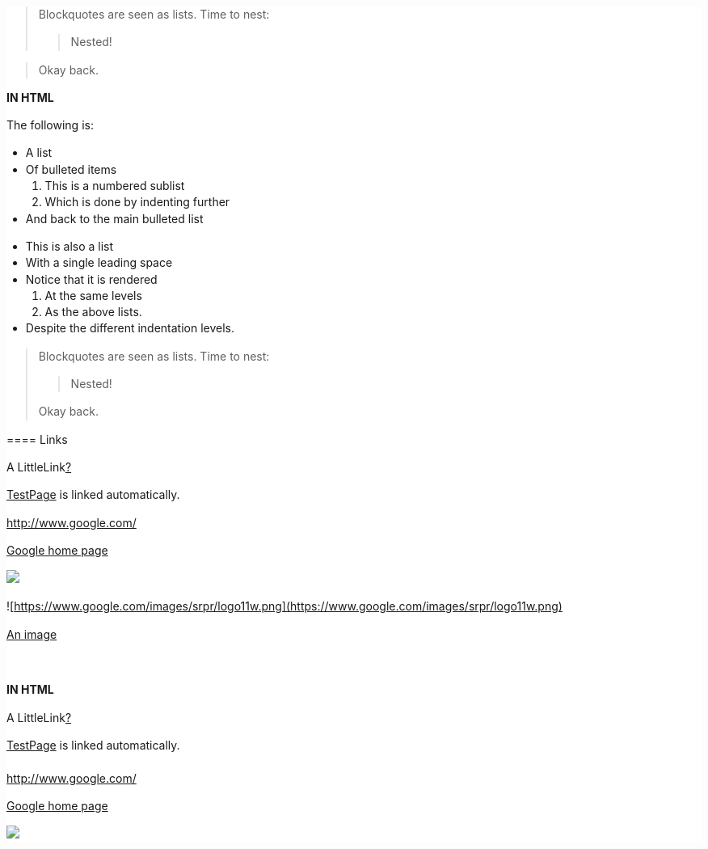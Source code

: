 > Blockquotes are seen as lists. Time to nest:
> > Nested!

> Okay back.

**IN HTML**

<span>
The following is:<br>
<ul><li>A list<br>
</li><li>Of bulleted items<br>
<ol><li>This is a numbered sublist<br>
</li><li>Which is done by indenting further<br>
</li></ol></li><li>And back to the main bulleted list</li></ul>

<ul><li>This is also a list<br>
</li><li>With a single leading space<br>
</li><li>Notice that it is rendered<br>
<ol><li>At the same levels<br>
</li><li>As the above lists.<br>
</li></ol></li><li>Despite the different indentation levels.</li></ul>

<blockquote>Blockquotes are seen as lists. Time to nest:<br>
<blockquote>Nested!<br>
</blockquote>Okay back.<br>
</span></blockquote>

==== Links

A LittleLink[?](TestPage.md)

[TestPage](TestPage.md) is linked automatically.

http://www.google.com/

[Google home page](http://www.google.com)

[![](https://www.google.com/images/srpr/logo11w.png)](http://www.google.com)

![https://www.google.com/images/srpr/logo11w.png](https://www.google.com/images/srpr/logo11w.png)

[An image](https://www.google.com/images/srpr/logo11w.png)

![![](https://www.google.com/images/srpr/logo11w.png)](https://www.google.com/images/srpr/logo11w.png)

**IN HTML**

<span>
A LittleLink<a href='TestPage.md'>?</a>

<a href='TestPage.md'>TestPage</a> is linked automatically.<br>
<br>
<a href='http://www.google.com/'>http://www.google.com/</a>

<a href='http://www.google.com'>Google home page</a>

<a href='http://www.google.com'><img src='https://www.google.com/images/srpr/logo11w.png' /></a>
